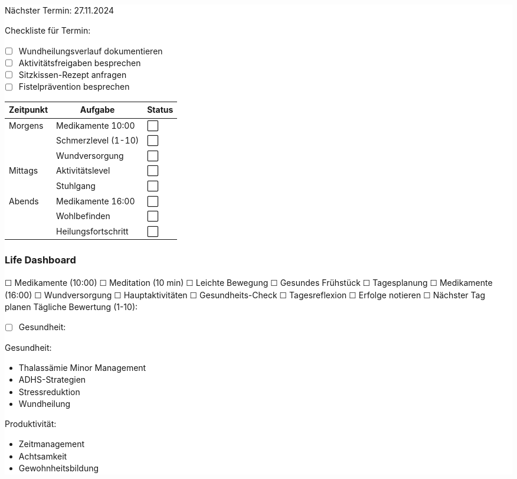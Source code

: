 Nächster Termin: 27.11.2024

Checkliste für Termin:
- [ ] Wundheilungsverlauf dokumentieren
- [ ] Aktivitätsfreigaben besprechen
- [ ] Sitzkissen-Rezept anfragen
- [ ] Fistelprävention besprechen

| Zeitpunkt | Aufgabe | Status |
| --- | --- | --- |
| Morgens | Medikamente 10:00 | ⬜ |
|  | Schmerzlevel (1-10) | ⬜ |
|  | Wundversorgung | ⬜ |
| Mittags | Aktivitätslevel | ⬜ |
|  | Stuhlgang | ⬜ |
| Abends | Medikamente 16:00 | ⬜ |
|  | Wohlbefinden | ⬜ |
|  | Heilungsfortschritt | ⬜ |


### Life Dashboard

☐ Medikamente (10:00)
☐ Meditation (10 min)
☐ Leichte Bewegung
☐ Gesundes Frühstück
☐ Tagesplanung
☐ Medikamente (16:00)
☐ Wundversorgung
☐ Hauptaktivitäten
☐ Gesundheits-Check
☐ Tagesreflexion
☐ Erfolge notieren
☐ Nächster Tag planen
Tägliche Bewertung (1-10):
- [ ] Gesundheit: 

Gesundheit:
- Thalassämie Minor Management
- ADHS-Strategien
- Stressreduktion
- Wundheilung

Produktivität:
- Zeitmanagement
- Achtsamkeit
- Gewohnheitsbildung

